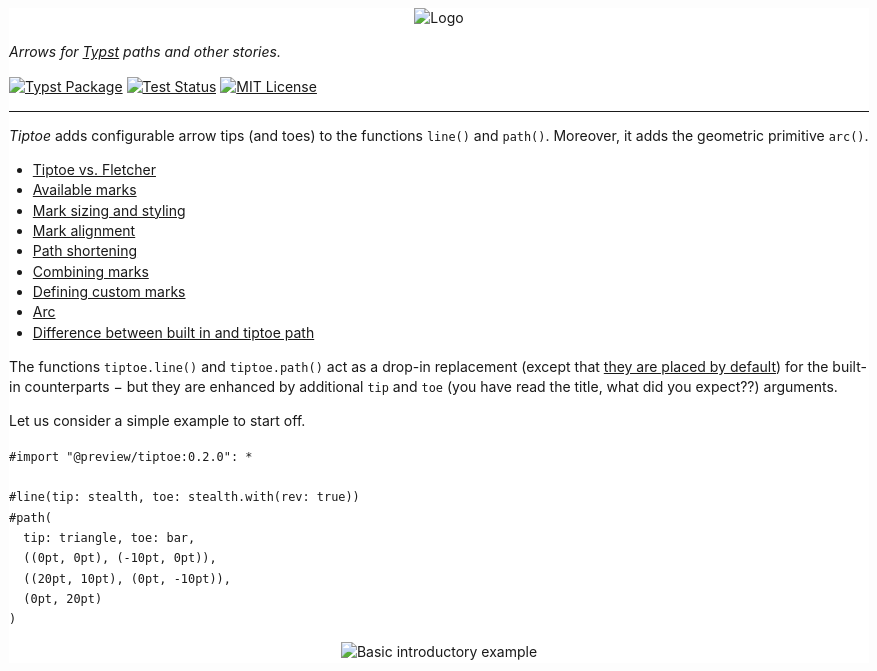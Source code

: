 <p align="center">
  <picture>
    <source media="(prefers-color-scheme: light)" srcset="https://github.com/user-attachments/assets/926e2412-c1dd-42e7-b524-ca2a6ed57122">
    <source media="(prefers-color-scheme: dark)" srcset="https://github.com/user-attachments/assets/2d536138-c74e-4a31-ab7e-1d9b76a37eb0">
    <img alt="Logo" src="https://github.com/user-attachments/assets/926e2412-c1dd-42e7-b524-ca2a6ed57122">
  </picture>
</p>


_Arrows for [Typst][typst] paths and other stories._

[![Typst Package](https://img.shields.io/badge/dynamic/toml?url=https%3A%2F%2Fraw.githubusercontent.com%2FMc-Zen%2Ftiptoe%2Fv0.2.0%2Ftypst.toml&query=%24.package.version&prefix=v&logo=typst&label=package&color=239DAD)](https://typst.app/universe/package/tiptoe)
[![Test Status](https://github.com/Mc-Zen/tiptoe/actions/workflows/run_tests.yml/badge.svg)](https://github.com/Mc-Zen/tiptoe/actions/workflows/run_tests.yml)
[![MIT License](https://img.shields.io/badge/license-MIT-blue)](https://github.com/Mc-Zen/tiptoe/blob/main/LICENSE)

---

*Tiptoe* adds configurable arrow tips (and toes) to the functions `line()` and `path()`. Moreover, it adds the geometric primitive `arc()`. 

- [Tiptoe vs. Fletcher](#tiptoe-vs-fletcher)
- [Available marks](#available-marks)
- [Mark sizing and styling](#mark-sizing-and-styling)
- [Mark alignment](#mark-alignment)
- [Path shortening](#path-shortening)
- [Combining marks](#combining-marks)
- [Defining custom marks](#defining-custom-marks)
- [Arc](#arc)
- [Difference between built in and tiptoe path](#difference-between-built-in-and-tiptoe-path)


The functions `tiptoe.line()` and `tiptoe.path()` act as a drop-in replacement (except that [they are placed by default](#difference-between-built-in-and-tiptoe-path)) for the built-in counterparts − but they are enhanced by additional `tip` and `toe` (you have read the title, what did you expect??) arguments. 

Let us consider a simple example to start off. 
```typ
#import "@preview/tiptoe:0.2.0": *

#line(tip: stealth, toe: stealth.with(rev: true))
#path(
  tip: triangle, toe: bar,
  ((0pt, 0pt), (-10pt, 0pt)),
  ((20pt, 10pt), (0pt, -10pt)),
  (0pt, 20pt)
)
```
<p align="center">
  <picture>
    <source media="(prefers-color-scheme: light)" srcset="https://github.com/user-attachments/assets/dc2712d0-0ee3-4fe9-ad88-c840cd5304a8">
    <source media="(prefers-color-scheme: dark)" srcset="https://github.com/user-attachments/assets/3d9eb742-e535-4738-b4bc-9e9c51b9490f">
    <img alt="Basic introductory example" src="https://github.com/user-attachments/assets/dc2712d0-0ee3-4fe9-ad88-c840cd5304a8">
  </picture>
</p>


[fletcher]: https://github.com/Jollywatt/typst-fletcher
[cetz]: https://github.com/cetz-package/cetz
[jollywatt]: https://github.com/Jollywatt/
[typst-path]: https://typst.app/docs/reference/visualize/path/
[typst]: https://typst.app